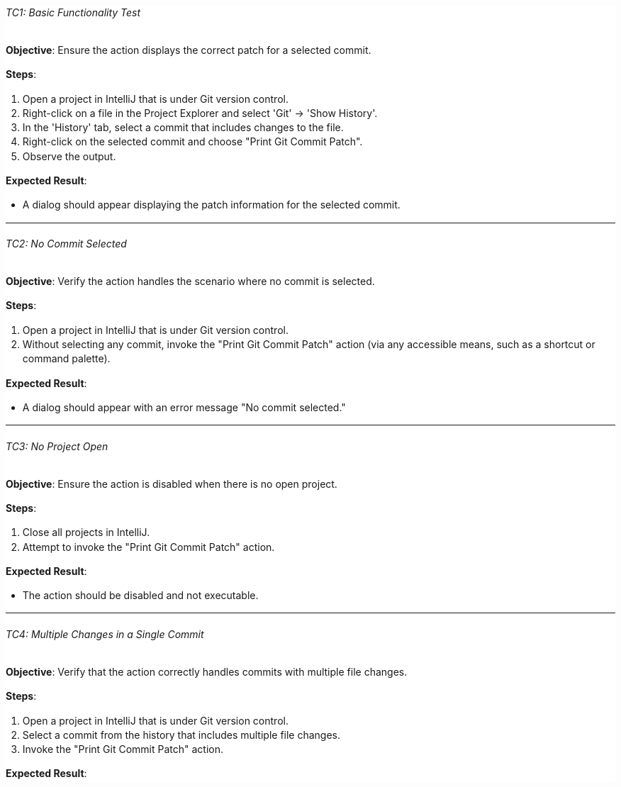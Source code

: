 ###### TC1: Basic Functionality Test

**Objective**: Ensure the action displays the correct patch for a selected commit.

**Steps**:

1. Open a project in IntelliJ that is under Git version control.
2. Right-click on a file in the Project Explorer and select 'Git' -> 'Show History'.
3. In the 'History' tab, select a commit that includes changes to the file.
4. Right-click on the selected commit and choose "Print Git Commit Patch".
5. Observe the output.

**Expected Result**:

- A dialog should appear displaying the patch information for the selected commit.

---

###### TC2: No Commit Selected

**Objective**: Verify the action handles the scenario where no commit is selected.

**Steps**:

1. Open a project in IntelliJ that is under Git version control.
2. Without selecting any commit, invoke the "Print Git Commit Patch" action (via any accessible means, such as a shortcut or command palette).

**Expected Result**:

- A dialog should appear with an error message "No commit selected."

---

###### TC3: No Project Open

**Objective**: Ensure the action is disabled when there is no open project.

**Steps**:

1. Close all projects in IntelliJ.
2. Attempt to invoke the "Print Git Commit Patch" action.

**Expected Result**:

- The action should be disabled and not executable.

---

###### TC4: Multiple Changes in a Single Commit

**Objective**: Verify that the action correctly handles commits with multiple file changes.

**Steps**:

1. Open a project in IntelliJ that is under Git version control.
2. Select a commit from the history that includes multiple file changes.
3. Invoke the "Print Git Commit Patch" action.

**Expected Result**:
